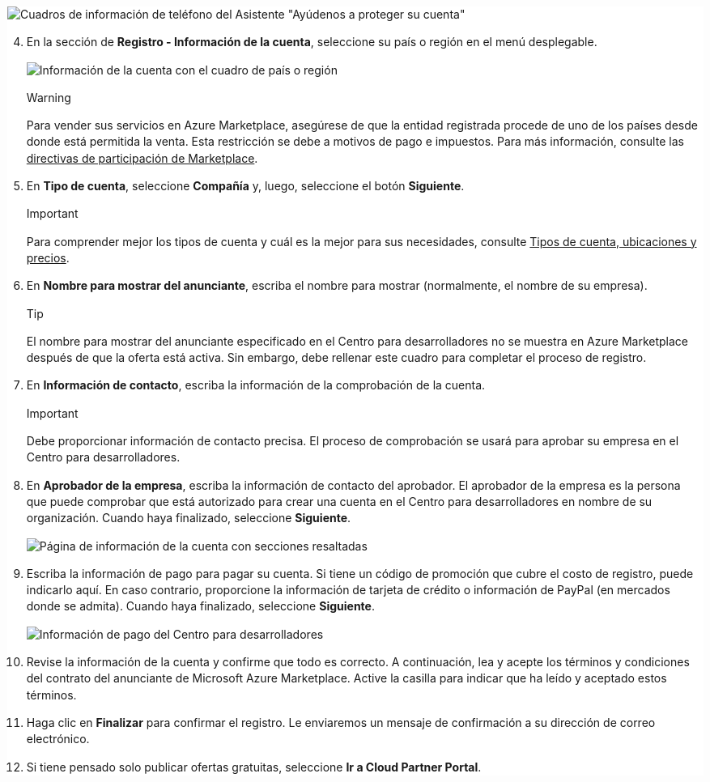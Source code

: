    ![Cuadros de información de teléfono del Asistente "Ayúdenos a proteger su cuenta"](./media/marketplace-publishers-guide/registerdevcenteremail.png)

4. En la sección de **Registro - Información de la cuenta**, seleccione su país o región en el menú desplegable.

   ![Información de la cuenta con el cuadro de país o región](./media/marketplace-publishers-guide/devcenterregistrationaccountinfo.png)
   
   >[!WARNING]
   >Para vender sus servicios en Azure Marketplace, asegúrese de que la entidad registrada procede de uno de los países desde donde está permitida la venta. Esta restricción se debe a motivos de pago e impuestos. Para más información, consulte las [directivas de participación de Marketplace](https://azure.microsoft.com/support/legal/marketplace/participation-policies/).

5. En **Tipo de cuenta**, seleccione **Compañía** y, luego, seleccione el botón **Siguiente**.

   >[!IMPORTANT]
   >Para comprender mejor los tipos de cuenta y cuál es la mejor para sus necesidades, consulte [Tipos de cuenta, ubicaciones y precios](https://docs.microsoft.com/en-us/windows/uwp/publish/account-types-locations-and-fees).

6. En **Nombre para mostrar del anunciante**, escriba el nombre para mostrar (normalmente, el nombre de su empresa).

   >[!TIP]
   >El nombre para mostrar del anunciante especificado en el Centro para desarrolladores no se muestra en Azure Marketplace después de que la oferta está activa. Sin embargo, debe rellenar este cuadro para completar el proceso de registro.

7. En **Información de contacto**, escriba la información de la comprobación de la cuenta.

   >[!IMPORTANT]
   >Debe proporcionar información de contacto precisa. El proceso de comprobación se usará para aprobar su empresa en el Centro para desarrolladores.

8. En **Aprobador de la empresa**, escriba la información de contacto del aprobador. El aprobador de la empresa es la persona que puede comprobar que está autorizado para crear una cuenta en el Centro para desarrolladores en nombre de su organización. Cuando haya finalizado, seleccione **Siguiente**.

   ![Página de información de la cuenta con secciones resaltadas](./media/marketplace-publishers-guide/devcenterregistrationpayment.png)

9. Escriba la información de pago para pagar su cuenta. Si tiene un código de promoción que cubre el costo de registro, puede indicarlo aquí. En caso contrario, proporcione la información de tarjeta de crédito o información de PayPal (en mercados donde se admita). Cuando haya finalizado, seleccione **Siguiente**.

   ![Información de pago del Centro para desarrolladores](./media/marketplace-publishers-guide/devcenterregistrationpayment2.png)

10. Revise la información de la cuenta y confirme que todo es correcto. A continuación, lea y acepte los términos y condiciones del contrato del anunciante de Microsoft Azure Marketplace. Active la casilla para indicar que ha leído y aceptado estos términos.
11. Haga clic en **Finalizar** para confirmar el registro. Le enviaremos un mensaje de confirmación a su dirección de correo electrónico.
12. Si tiene pensado solo publicar ofertas gratuitas, seleccione **Ir a Cloud Partner Portal**.
